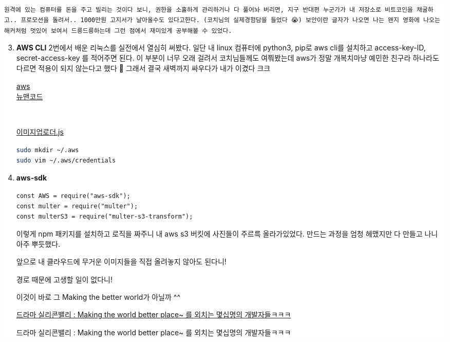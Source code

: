     원격에 있는 컴퓨터를 돈을 주고 빌리는 것이다 보니, 권한을 소홀하게 관리하거나 다 풀어놔 버리면, 지구 반대편 누군가가 내 저장소로 비트코인을 채굴하고.. 프로모션을 돌려서.. 1000만원 고지서가 날아올수도 있다고한다. (코치님의 실제경험담을 들었다 😭) 보안이란 글자가 나오면 나는 왠지 영화에 나오는 해커처럼 멋있어 보여서 드릉드릉하는데 그런 점에서 재미있게 공부해볼 수 있었다.
3.  **AWS CLI**
    2번에서 배운 리눅스를 실전에서 열심히 써봤다. 일단 내 linux 컴퓨터에 python3, pip로 aws cli를 설치하고 access-key-ID, secret-access-key 를 적어주면 된다. 이 부분이 너무 오래 걸려서 코치님들께도 여쭤봤는데 aws가 정말 개복치마냥 예민한 친구라 하나라도 다르면 적용이 되지 않는다고 했다 🥹 그래서 결국 새벽까지 싸우다가 내가 이겼다 크크

    [aws](https://www.notion.so/aws-f3f5a4699a244164917190e1081a90ac?pvs=21)
    <br/>
    [뉴맨코드](https://yubinshin.s3.ap-northeast-2.amazonaws.com/2023-04-21-elice-1st-project-review/newcarcar_collection.json?response-content-disposition=inline&X-Amz-Security-Token=IQoJb3JpZ2luX2VjEFsaDmFwLW5vcnRoZWFzdC0yIkcwRQIhALsIl78o2V94ht1S6tug0t7yAWt1Uo8aXWkL9ednVqi6AiBdSQQw3KPpOvSWUFBeSuJFSwAVrXUygsTuDKjS2syb%2BCrkAghUEAAaDDUyMDQ5MzM0NDc3MyIMlp%2B%2BVF3InaotKZLoKsEC3dN788XJApb0M2NEfrnCOSRyy2fGr3GFyz0hu2%2BpVOeWzIBnBljSeiek8JGU2OYVeVRSnLbbe1niWireFjUfa8tB4SZ%2FBMGV60RrOn6%2BoVPxEDotaUs6L8iv%2BdnCCA%2F4Ux17F6xgwbgogjEN4tAQ8xbive23DGYmYEzQB1YfuCefQ3DTBaPZn1PNy08ok5ayfx%2FDpKJVu3jrUatLuA0P2tpr5qron4%2FnENgOjXrIKobckKkYCdNR9akxb0aJmFY20x5yLGGKpjZ7GgQByBagDZwZde1blCjPU4I0dWAn%2B0feV5DtMRC1h8%2BQxjClqqkalULaU98CRqof02FPBwzdGHEEm4YgP0BFcVUIaazQJT%2F8v7kVz25DdoZnQx9YYVZ9X7g5JyiRVE03PJRgR1cmPuUPlptOaw1y2oMppR0XAIhgMP3qw6gGOrMCFC%2BP6YRbBBMsLtqReoLQuPS6Dl16XVXVN8Daca78Necm76jDZugqRDb0fy0N5m2n%2FiBEVCSbqQKmJOymnLGHX5o28cVISFj0LlnqNoAwzFlEjrFMGuBNoaKI2ur5BMEI5DGZxr7ujpK1TOEK2M%2FU6VyuCKoZrMXLhNX4rfhUL%2BYMpUAh%2FcsdTyGUu6wqrHEVVvKhR7e%2B7GVFYaBGOtrxJwoO%2FwZVGI1lApBvWtUKzQMYV%2Frifmk3mbgFncaeShq%2FjLiaefiV%2F2mKERTinYtZgZ%2FA7ch%2FPffmwaIG95OW%2BTcKoYoXcJJdk3RVhFWtzO7lxpEsNCqOJPmWzkAVK4KnEedqlTqpTDVoJVL2rgeDaG6IisYcw0t%2FRSNmq%2FhyoIDSmjjOaXU2A8Ttb1hVe%2BMI51qF6A%3D%3D&X-Amz-Algorithm=AWS4-HMAC-SHA256&X-Amz-Date=20230925T025553Z&X-Amz-SignedHeaders=host&X-Amz-Expires=300&X-Amz-Credential=ASIAXSL6SFACRSOZUURU%2F20230925%2Fap-northeast-2%2Fs3%2Faws4_request&X-Amz-Signature=f64cac11d018d7841b6c8fb6f6fb228dbffba2d95b681594e6f01cbbdd38e209)

    <br/>

    [이미지업로더.js](https://github.com/YubinShin/carcar/blob/dev-BE/back/src/utils/aws-uploader.js)

    ```bash
    sudo mkdir ~/.aws
    sudo vim ~/.aws/credentials
    ```

4.  **aws-sdk**

    ```
    const AWS = require("aws-sdk");
    const multer = require("multer");
    const multerS3 = require("multer-s3-transform");
    ```

    이렇게 npm 패키지를 설치하고 로직을 짜주니 내 aws s3 버킷에 사진들이 주르륵 올라가있었다. 만드는 과정을 엄청 헤맸지만 다 만들고 나니 아주 뿌듯했다.

    앞으로 내 클라우드에 무거운 이미지들을 직접 올려놓지 않아도 된다니!

    경로 때문에 고생할 일이 없다니!

    이것이 바로 그 Making the better world가 아닐까 ^^

    [드라마 실리콘밸리 : Making the world better place~ 를 외치는 몇십명의 개발자들ㅋㅋㅋ](https://www.youtube.com/watch?v=B8C5sjjhsso)

    드라마 실리콘밸리 : Making the world better place~ 를 외치는 몇십명의 개발자들ㅋㅋㅋ
